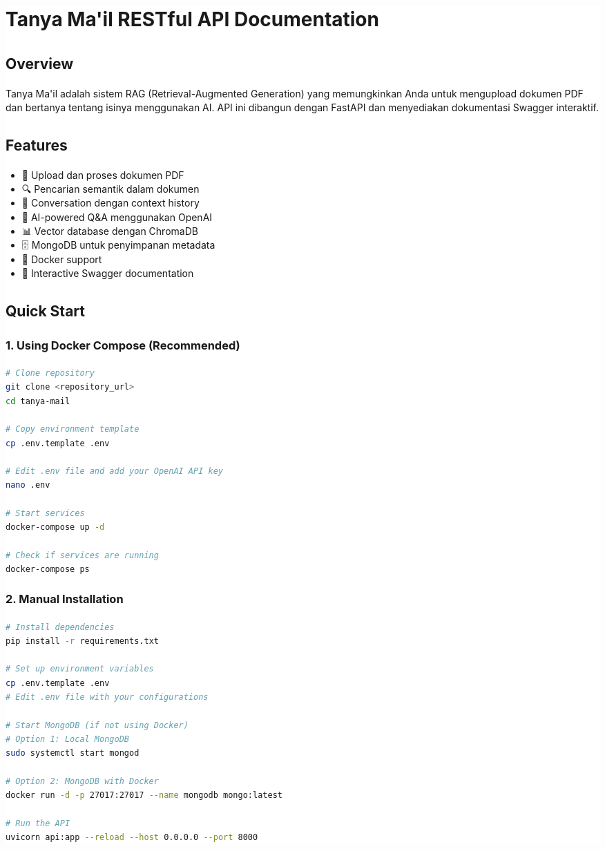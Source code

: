 # Tanya Ma'il RESTful API Documentation

## Overview

Tanya Ma'il adalah sistem RAG (Retrieval-Augmented Generation) yang memungkinkan Anda untuk mengupload dokumen PDF dan bertanya tentang isinya menggunakan AI. API ini dibangun dengan FastAPI dan menyediakan dokumentasi Swagger interaktif.

## Features

- 📄 Upload dan proses dokumen PDF
- 🔍 Pencarian semantik dalam dokumen
- 💬 Conversation dengan context history
- 🤖 AI-powered Q&A menggunakan OpenAI
- 📊 Vector database dengan ChromaDB
- 🗄️ MongoDB untuk penyimpanan metadata
- 🐳 Docker support
- 📖 Interactive Swagger documentation

## Quick Start

### 1. Using Docker Compose (Recommended)

```bash
# Clone repository
git clone <repository_url>
cd tanya-mail

# Copy environment template
cp .env.template .env

# Edit .env file and add your OpenAI API key
nano .env

# Start services
docker-compose up -d

# Check if services are running
docker-compose ps
```

### 2. Manual Installation

```bash
# Install dependencies
pip install -r requirements.txt

# Set up environment variables
cp .env.template .env
# Edit .env file with your configurations

# Start MongoDB (if not using Docker)
# Option 1: Local MongoDB
sudo systemctl start mongod

# Option 2: MongoDB with Docker
docker run -d -p 27017:27017 --name mongodb mongo:latest

# Run the API
uvicorn api:app --reload --host 0.0.0.0 --port 8000
```
